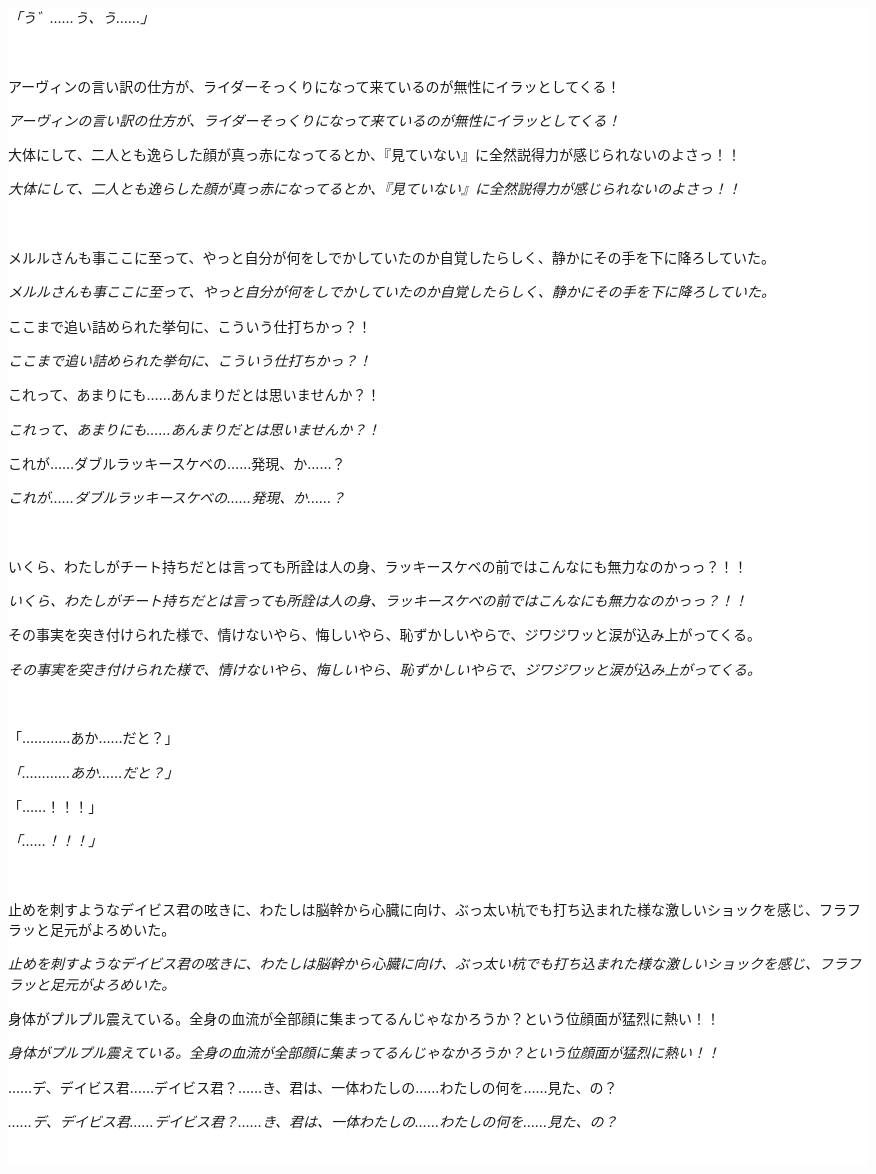 *「う゛……う、う……」*

&nbsp;

アーヴィンの言い訳の仕方が、ライダーそっくりになって来ているのが無性にイラッとしてくる！

*アーヴィンの言い訳の仕方が、ライダーそっくりになって来ているのが無性にイラッとしてくる！*

大体にして、二人とも逸らした顔が真っ赤になってるとか、『見ていない』に全然説得力が感じられないのよさっ！！

*大体にして、二人とも逸らした顔が真っ赤になってるとか、『見ていない』に全然説得力が感じられないのよさっ！！*

&nbsp;

メルルさんも事ここに至って、やっと自分が何をしでかしていたのか自覚したらしく、静かにその手を下に降ろしていた。

*メルルさんも事ここに至って、やっと自分が何をしでかしていたのか自覚したらしく、静かにその手を下に降ろしていた。*

ここまで追い詰められた挙句に、こういう仕打ちかっ？！

*ここまで追い詰められた挙句に、こういう仕打ちかっ？！*

これって、あまりにも……あんまりだとは思いませんか？！

*これって、あまりにも……あんまりだとは思いませんか？！*

これが……ダブルラッキースケベの……発現、か……？

*これが……ダブルラッキースケベの……発現、か……？*

&nbsp;

いくら、わたしがチート持ちだとは言っても所詮は人の身、ラッキースケベの前ではこんなにも無力なのかっっ？！！

*いくら、わたしがチート持ちだとは言っても所詮は人の身、ラッキースケベの前ではこんなにも無力なのかっっ？！！*

その事実を突き付けられた様で、情けないやら、悔しいやら、恥ずかしいやらで、ジワジワッと涙が込み上がってくる。

*その事実を突き付けられた様で、情けないやら、悔しいやら、恥ずかしいやらで、ジワジワッと涙が込み上がってくる。*

&nbsp;

「…………あか……だと？」

*「…………あか……だと？」*

「……！！！」

*「……！！！」*

&nbsp;

止めを刺すようなデイビス君の呟きに、わたしは脳幹から心臓に向け、ぶっ太い杭でも打ち込まれた様な激しいショックを感じ、フラフラッと足元がよろめいた。

*止めを刺すようなデイビス君の呟きに、わたしは脳幹から心臓に向け、ぶっ太い杭でも打ち込まれた様な激しいショックを感じ、フラフラッと足元がよろめいた。*

身体がプルプル震えている。全身の血流が全部顔に集まってるんじゃなかろうか？という位顔面が猛烈に熱い！！

*身体がプルプル震えている。全身の血流が全部顔に集まってるんじゃなかろうか？という位顔面が猛烈に熱い！！*

……デ、デイビス君……デイビス君？……き、君は、一体わたしの……わたしの何を……見た、の？

*……デ、デイビス君……デイビス君？……き、君は、一体わたしの……わたしの何を……見た、の？*

&nbsp;
